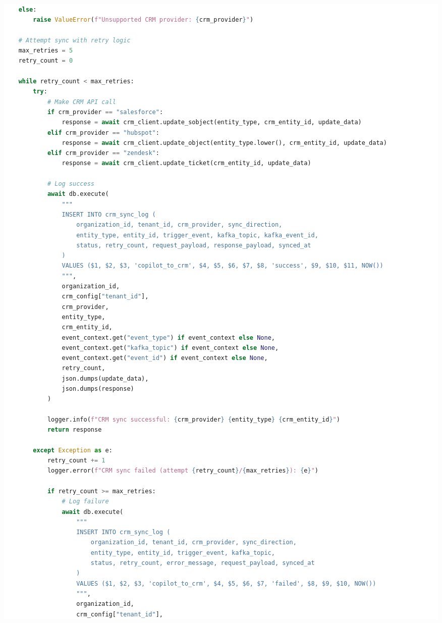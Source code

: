 ```python
    else:
        raise ValueError(f"Unsupported CRM provider: {crm_provider}")

    # Attempt sync with retry logic
    max_retries = 5
    retry_count = 0

    while retry_count < max_retries:
        try:
            # Make CRM API call
            if crm_provider == "salesforce":
                response = await crm_client.update_sobject(entity_type, crm_entity_id, update_data)
            elif crm_provider == "hubspot":
                response = await crm_client.update_object(entity_type.lower(), crm_entity_id, update_data)
            elif crm_provider == "zendesk":
                response = await crm_client.update_ticket(crm_entity_id, update_data)

            # Log success
            await db.execute(
                """
                INSERT INTO crm_sync_log (
                    organization_id, tenant_id, crm_provider, sync_direction,
                    entity_type, entity_id, trigger_event, kafka_topic, kafka_event_id,
                    status, retry_count, request_payload, response_payload, synced_at
                )
                VALUES ($1, $2, $3, 'copilot_to_crm', $4, $5, $6, $7, $8, 'success', $9, $10, $11, NOW())
                """,
                organization_id,
                crm_config["tenant_id"],
                crm_provider,
                entity_type,
                crm_entity_id,
                event_context.get("event_type") if event_context else None,
                event_context.get("kafka_topic") if event_context else None,
                event_context.get("event_id") if event_context else None,
                retry_count,
                json.dumps(update_data),
                json.dumps(response)
            )

            logger.info(f"CRM sync successful: {crm_provider} {entity_type} {crm_entity_id}")
            return response

        except Exception as e:
            retry_count += 1
            logger.error(f"CRM sync failed (attempt {retry_count}/{max_retries}): {e}")

            if retry_count >= max_retries:
                # Log failure
                await db.execute(
                    """
                    INSERT INTO crm_sync_log (
                        organization_id, tenant_id, crm_provider, sync_direction,
                        entity_type, entity_id, trigger_event, kafka_topic,
                        status, retry_count, error_message, request_payload, synced_at
                    )
                    VALUES ($1, $2, $3, 'copilot_to_crm', $4, $5, $6, $7, 'failed', $8, $9, $10, NOW())
                    """,
                    organization_id,
                    crm_config["tenant_id"],
```